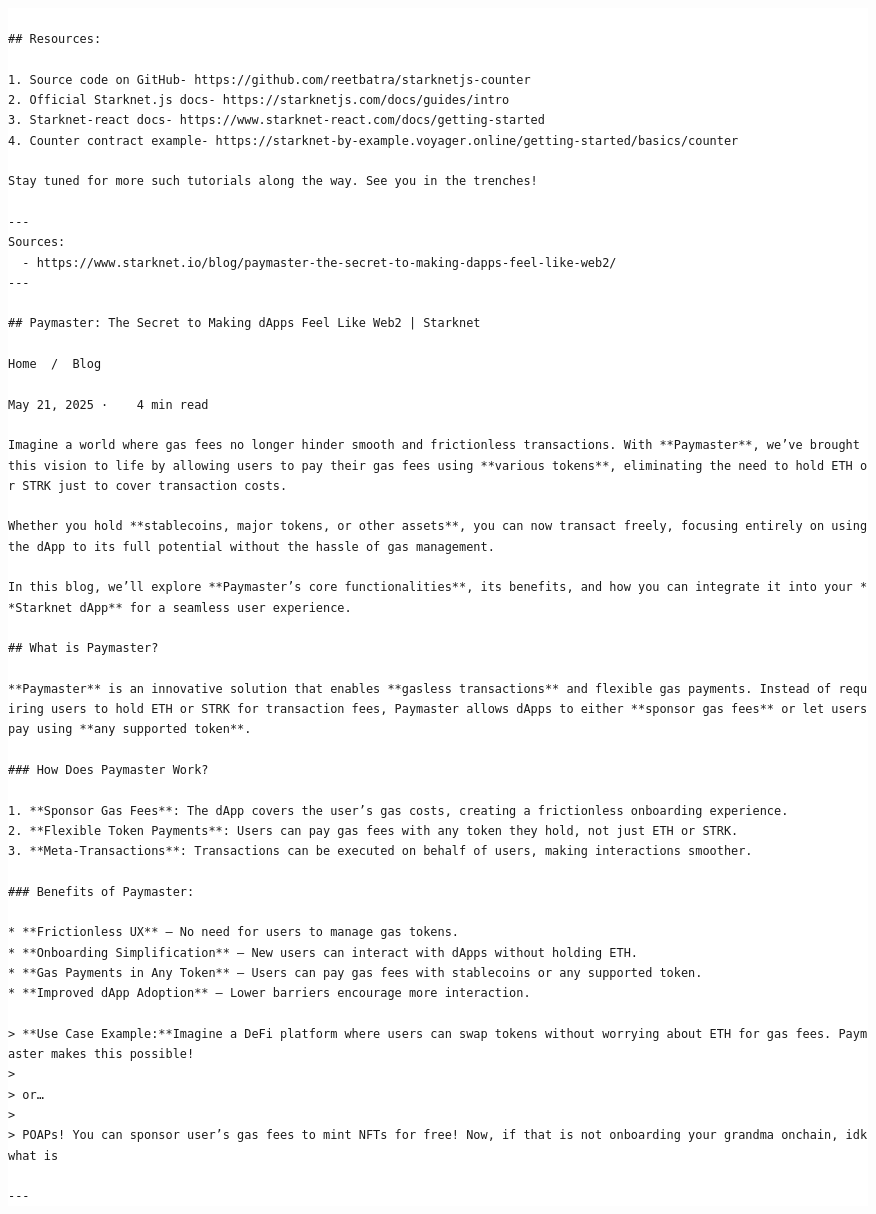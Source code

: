```

## Resources:

1. Source code on GitHub- https://github.com/reetbatra/starknetjs-counter
2. Official Starknet.js docs- https://starknetjs.com/docs/guides/intro
3. Starknet-react docs- https://www.starknet-react.com/docs/getting-started
4. Counter contract example- https://starknet-by-example.voyager.online/getting-started/basics/counter

Stay tuned for more such tutorials along the way. See you in the trenches!

---
Sources:
  - https://www.starknet.io/blog/paymaster-the-secret-to-making-dapps-feel-like-web2/
---

## Paymaster: The Secret to Making dApps Feel Like Web2 | Starknet

Home  /  Blog

May 21, 2025 ·    4 min read

Imagine a world where gas fees no longer hinder smooth and frictionless transactions. With **Paymaster**, we’ve brought this vision to life by allowing users to pay their gas fees using **various tokens**, eliminating the need to hold ETH or STRK just to cover transaction costs.

Whether you hold **stablecoins, major tokens, or other assets**, you can now transact freely, focusing entirely on using the dApp to its full potential without the hassle of gas management.

In this blog, we’ll explore **Paymaster’s core functionalities**, its benefits, and how you can integrate it into your **Starknet dApp** for a seamless user experience.

## What is Paymaster?

**Paymaster** is an innovative solution that enables **gasless transactions** and flexible gas payments. Instead of requiring users to hold ETH or STRK for transaction fees, Paymaster allows dApps to either **sponsor gas fees** or let users pay using **any supported token**.

### How Does Paymaster Work?

1. **Sponsor Gas Fees**: The dApp covers the user’s gas costs, creating a frictionless onboarding experience.
2. **Flexible Token Payments**: Users can pay gas fees with any token they hold, not just ETH or STRK.
3. **Meta-Transactions**: Transactions can be executed on behalf of users, making interactions smoother.

### Benefits of Paymaster:

* **Frictionless UX** – No need for users to manage gas tokens.
* **Onboarding Simplification** – New users can interact with dApps without holding ETH.
* **Gas Payments in Any Token** – Users can pay gas fees with stablecoins or any supported token.
* **Improved dApp Adoption** – Lower barriers encourage more interaction.

> **Use Case Example:**Imagine a DeFi platform where users can swap tokens without worrying about ETH for gas fees. Paymaster makes this possible!
>
> or…
>
> POAPs! You can sponsor user’s gas fees to mint NFTs for free! Now, if that is not onboarding your grandma onchain, idk what is

---
```